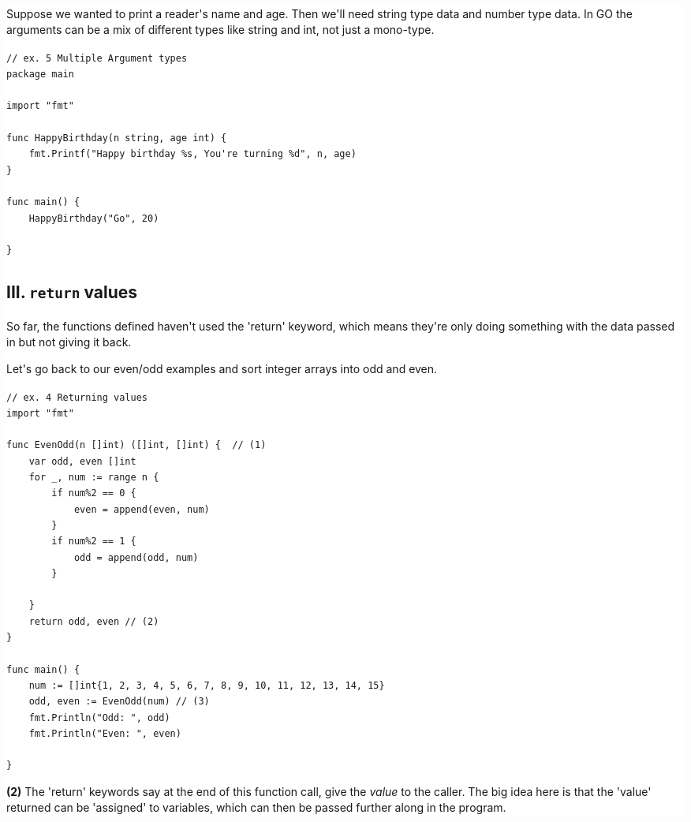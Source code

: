 Suppose we wanted to print a reader's name and age. Then we'll need string type data and number type data. In GO the arguments can be a mix of different types like string and int, not just a mono-type.

```
// ex. 5 Multiple Argument types
package main

import "fmt"

func HappyBirthday(n string, age int) {
	fmt.Printf("Happy birthday %s, You're turning %d", n, age)
}

func main() {
	HappyBirthday("Go", 20)

}
```

## III. `return` values

So far, the functions defined haven't used the 'return' keyword, which means they're only doing something with the data passed in but not giving it back.

Let's go back to our even/odd examples and sort integer arrays into odd and even.

```
// ex. 4 Returning values
import "fmt"

func EvenOdd(n []int) ([]int, []int) {  // (1)
	var odd, even []int
	for _, num := range n {
		if num%2 == 0 {
			even = append(even, num)
		}
		if num%2 == 1 {
			odd = append(odd, num)
		}

	}
	return odd, even // (2)
}

func main() {
	num := []int{1, 2, 3, 4, 5, 6, 7, 8, 9, 10, 11, 12, 13, 14, 15}
	odd, even := EvenOdd(num) // (3) 
	fmt.Println("Odd: ", odd)
	fmt.Println("Even: ", even)

}
```
**(2)** The 'return' keywords say at the end of this function call, give the *value* to the caller. The big idea here is that the 'value' returned can be 'assigned' to variables, which can then be passed further along in the program.
